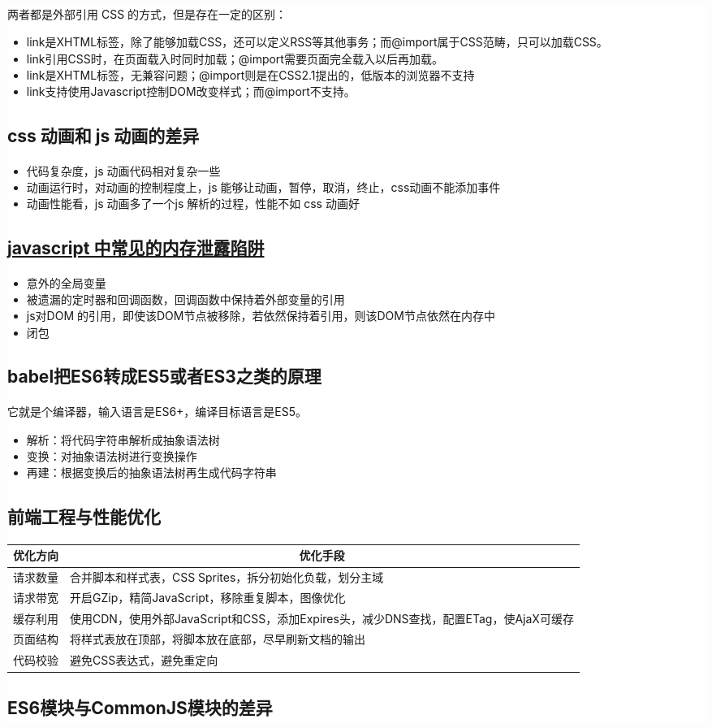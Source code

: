 两者都是外部引用 CSS 的方式，但是存在一定的区别：

 - link是XHTML标签，除了能够加载CSS，还可以定义RSS等其他事务；而@import属于CSS范畴，只可以加载CSS。
 - link引用CSS时，在页面载入时同时加载；@import需要页面完全载入以后再加载。
 - link是XHTML标签，无兼容问题；@import则是在CSS2.1提出的，低版本的浏览器不支持
 - link支持使用Javascript控制DOM改变样式；而@import不支持。




## css 动画和 js 动画的差异

 - 代码复杂度，js 动画代码相对复杂一些
 - 动画运行时，对动画的控制程度上，js 能够让动画，暂停，取消，终止，css动画不能添加事件
 - 动画性能看，js 动画多了一个js 解析的过程，性能不如 css 动画好





## [javascript 中常见的内存泄露陷阱](http://web.jobbole.com/88463/)

 - 意外的全局变量
 - 被遗漏的定时器和回调函数，回调函数中保持着外部变量的引用
 - js对DOM 的引用，即使该DOM节点被移除，若依然保持着引用，则该DOM节点依然在内存中
 - 闭包




## babel把ES6转成ES5或者ES3之类的原理

它就是个编译器，输入语言是ES6+，编译目标语言是ES5。

 - 解析：将代码字符串解析成抽象语法树
 - 变换：对抽象语法树进行变换操作
 - 再建：根据变换后的抽象语法树再生成代码字符串




## 前端工程与性能优化

| 优化方向 |	优化手段 |
| --------   | -----  |
| 请求数量 |	合并脚本和样式表，CSS Sprites，拆分初始化负载，划分主域 |
|请求带宽 	| 开启GZip，精简JavaScript，移除重复脚本，图像优化|
|缓存利用 	| 使用CDN，使用外部JavaScript和CSS，添加Expires头，减少DNS查找，配置ETag，使AjaX可缓存|
|页面结构 	|将样式表放在顶部，将脚本放在底部，尽早刷新文档的输出|
|代码校验 	|避免CSS表达式，避免重定向|




## ES6模块与CommonJS模块的差异

